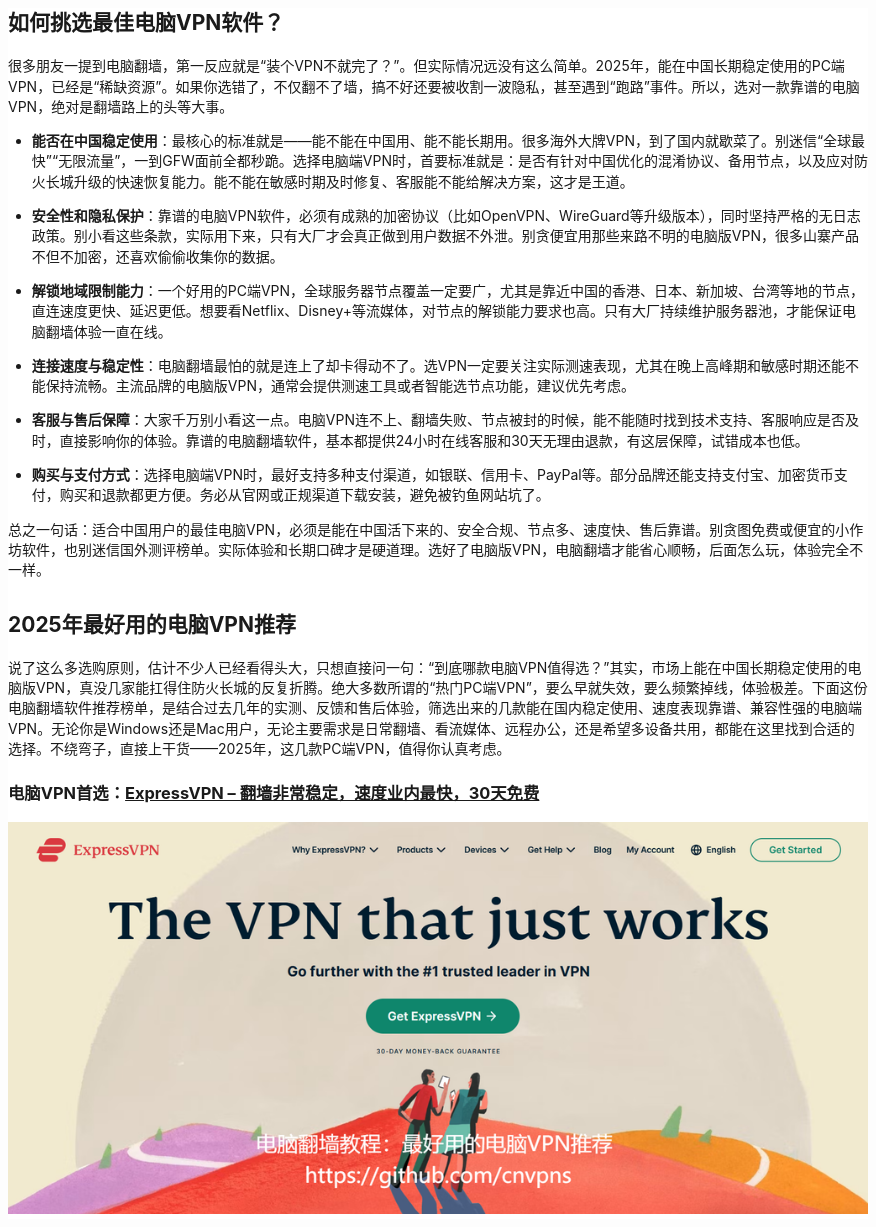 ## 如何挑选最佳电脑VPN软件？

很多朋友一提到电脑翻墙，第一反应就是“装个VPN不就完了？”。但实际情况远没有这么简单。2025年，能在中国长期稳定使用的PC端VPN，已经是“稀缺资源”。如果你选错了，不仅翻不了墙，搞不好还要被收割一波隐私，甚至遇到“跑路”事件。所以，选对一款靠谱的电脑VPN，绝对是翻墙路上的头等大事。

* **能否在中国稳定使用**：最核心的标准就是——能不能在中国用、能不能长期用。很多海外大牌VPN，到了国内就歇菜了。别迷信“全球最快”“无限流量”，一到GFW面前全都秒跪。选择电脑端VPN时，首要标准就是：是否有针对中国优化的混淆协议、备用节点，以及应对防火长城升级的快速恢复能力。能不能在敏感时期及时修复、客服能不能给解决方案，这才是王道。

* **安全性和隐私保护**：靠谱的电脑VPN软件，必须有成熟的加密协议（比如OpenVPN、WireGuard等升级版本），同时坚持严格的无日志政策。别小看这些条款，实际用下来，只有大厂才会真正做到用户数据不外泄。别贪便宜用那些来路不明的电脑版VPN，很多山寨产品不但不加密，还喜欢偷偷收集你的数据。

* **解锁地域限制能力**：一个好用的PC端VPN，全球服务器节点覆盖一定要广，尤其是靠近中国的香港、日本、新加坡、台湾等地的节点，直连速度更快、延迟更低。想要看Netflix、Disney+等流媒体，对节点的解锁能力要求也高。只有大厂持续维护服务器池，才能保证电脑翻墙体验一直在线。

* **连接速度与稳定性**：电脑翻墙最怕的就是连上了却卡得动不了。选VPN一定要关注实际测速表现，尤其在晚上高峰期和敏感时期还能不能保持流畅。主流品牌的电脑版VPN，通常会提供测速工具或者智能选节点功能，建议优先考虑。

* **客服与售后保障**：大家千万别小看这一点。电脑VPN连不上、翻墙失败、节点被封的时候，能不能随时找到技术支持、客服响应是否及时，直接影响你的体验。靠谱的电脑翻墙软件，基本都提供24小时在线客服和30天无理由退款，有这层保障，试错成本也低。

* **购买与支付方式**：选择电脑端VPN时，最好支持多种支付渠道，如银联、信用卡、PayPal等。部分品牌还能支持支付宝、加密货币支付，购买和退款都更方便。务必从官网或正规渠道下载安装，避免被钓鱼网站坑了。

总之一句话：适合中国用户的最佳电脑VPN，必须是能在中国活下来的、安全合规、节点多、速度快、售后靠谱。别贪图免费或便宜的小作坊软件，也别迷信国外测评榜单。实际体验和长期口碑才是硬道理。选好了电脑版VPN，电脑翻墙才能省心顺畅，后面怎么玩，体验完全不一样。

## 2025年最好用的电脑VPN推荐

说了这么多选购原则，估计不少人已经看得头大，只想直接问一句：“到底哪款电脑VPN值得选？”其实，市场上能在中国长期稳定使用的电脑版VPN，真没几家能扛得住防火长城的反复折腾。绝大多数所谓的“热门PC端VPN”，要么早就失效，要么频繁掉线，体验极差。下面这份电脑翻墙软件推荐榜单，是结合过去几年的实测、反馈和售后体验，筛选出来的几款能在国内稳定使用、速度表现靠谱、兼容性强的电脑端VPN。无论你是Windows还是Mac用户，无论主要需求是日常翻墙、看流媒体、远程办公，还是希望多设备共用，都能在这里找到合适的选择。不绕弯子，直接上干货——2025年，这几款PC端VPN，值得你认真考虑。

### 电脑VPN首选：<a href="https://bit.ly/eps-vpn">ExpressVPN – 翻墙非常稳定，速度业内最快，30天免费</a>

![Windows电脑翻墙教程，2025最好用的PC端电脑VPN推荐：ExpressVPN Banner](https://raw.githubusercontent.com/cnvpns/pcvpn.github.io/refs/heads/main/image/PCVPN-ExpressVPN-Banner.png)
